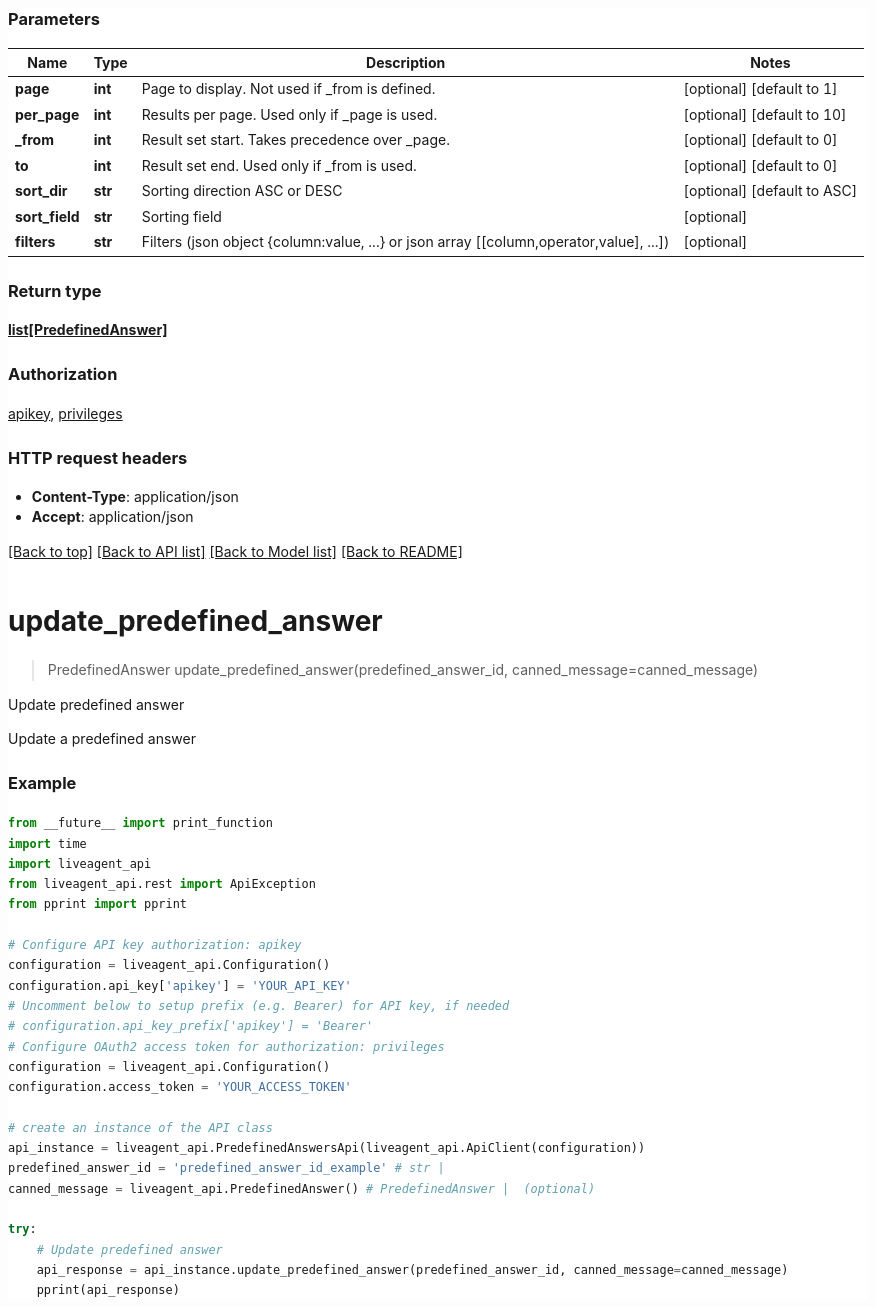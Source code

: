 
### Parameters

Name | Type | Description  | Notes
------------- | ------------- | ------------- | -------------
 **page** | **int**| Page to display. Not used if _from is defined. | [optional] [default to 1]
 **per_page** | **int**| Results per page. Used only if _page is used. | [optional] [default to 10]
 **_from** | **int**| Result set start. Takes precedence over _page. | [optional] [default to 0]
 **to** | **int**| Result set end. Used only if _from is used. | [optional] [default to 0]
 **sort_dir** | **str**| Sorting direction ASC or DESC | [optional] [default to ASC]
 **sort_field** | **str**| Sorting field | [optional] 
 **filters** | **str**| Filters (json object {column:value, ...} or json array [[column,operator,value], ...]) | [optional] 

### Return type

[**list[PredefinedAnswer]**](PredefinedAnswer.md)

### Authorization

[apikey](../README.md#apikey), [privileges](../README.md#privileges)

### HTTP request headers

 - **Content-Type**: application/json
 - **Accept**: application/json

[[Back to top]](#) [[Back to API list]](../README.md#documentation-for-api-endpoints) [[Back to Model list]](../README.md#documentation-for-models) [[Back to README]](../README.md)

# **update_predefined_answer**
> PredefinedAnswer update_predefined_answer(predefined_answer_id, canned_message=canned_message)

Update predefined answer

Update a predefined answer

### Example
```python
from __future__ import print_function
import time
import liveagent_api
from liveagent_api.rest import ApiException
from pprint import pprint

# Configure API key authorization: apikey
configuration = liveagent_api.Configuration()
configuration.api_key['apikey'] = 'YOUR_API_KEY'
# Uncomment below to setup prefix (e.g. Bearer) for API key, if needed
# configuration.api_key_prefix['apikey'] = 'Bearer'
# Configure OAuth2 access token for authorization: privileges
configuration = liveagent_api.Configuration()
configuration.access_token = 'YOUR_ACCESS_TOKEN'

# create an instance of the API class
api_instance = liveagent_api.PredefinedAnswersApi(liveagent_api.ApiClient(configuration))
predefined_answer_id = 'predefined_answer_id_example' # str | 
canned_message = liveagent_api.PredefinedAnswer() # PredefinedAnswer |  (optional)

try:
    # Update predefined answer
    api_response = api_instance.update_predefined_answer(predefined_answer_id, canned_message=canned_message)
    pprint(api_response)
```